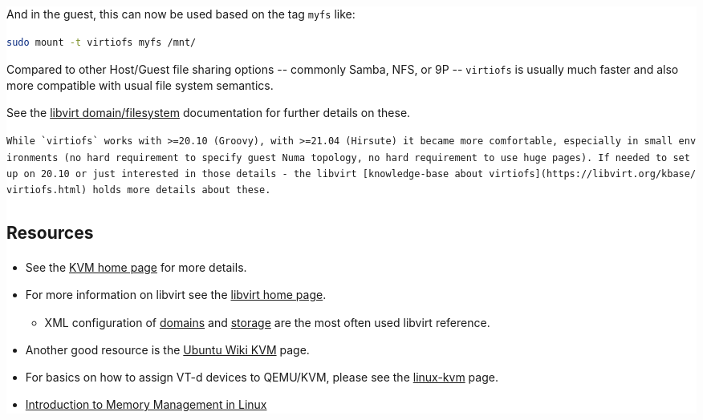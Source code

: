 And in the guest, this can now be used based on the tag `myfs` like:

```bash
sudo mount -t virtiofs myfs /mnt/
```

Compared to other Host/Guest file sharing options -- commonly Samba, NFS, or 9P -- `virtiofs` is usually much faster and also more compatible with usual file system semantics.

See the [libvirt domain/filesystem](https://libvirt.org/formatdomain.html#filesystems) documentation for further details on these.

```{note}
While `virtiofs` works with >=20.10 (Groovy), with >=21.04 (Hirsute) it became more comfortable, especially in small environments (no hard requirement to specify guest Numa topology, no hard requirement to use huge pages). If needed to set up on 20.10 or just interested in those details - the libvirt [knowledge-base about virtiofs](https://libvirt.org/kbase/virtiofs.html) holds more details about these.
```

## Resources

- See the [KVM home page](http://www.linux-kvm.org/) for more details.

- For more information on libvirt see the [libvirt home page](http://libvirt.org/).

  - XML configuration of [domains](https://libvirt.org/formatdomain.html) and [storage](https://libvirt.org/formatstorage.html) are the most often used libvirt reference.

- Another good resource is the [Ubuntu Wiki KVM](https://help.ubuntu.com/community/KVM) page.

- For basics on how to assign VT-d devices to QEMU/KVM, please see the [linux-kvm](http://www.linux-kvm.org/page/How_to_assign_devices_with_VT-d_in_KVM#Assigning_the_device) page.

- [Introduction to Memory Management in Linux](https://www.youtube.com/watch?v=7aONIVSXiJ8)
